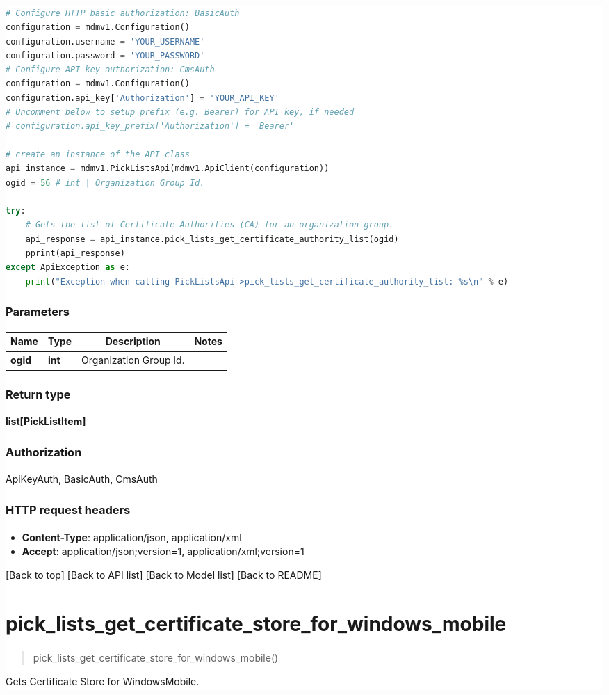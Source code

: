 ```python
# Configure HTTP basic authorization: BasicAuth
configuration = mdmv1.Configuration()
configuration.username = 'YOUR_USERNAME'
configuration.password = 'YOUR_PASSWORD'
# Configure API key authorization: CmsAuth
configuration = mdmv1.Configuration()
configuration.api_key['Authorization'] = 'YOUR_API_KEY'
# Uncomment below to setup prefix (e.g. Bearer) for API key, if needed
# configuration.api_key_prefix['Authorization'] = 'Bearer'

# create an instance of the API class
api_instance = mdmv1.PickListsApi(mdmv1.ApiClient(configuration))
ogid = 56 # int | Organization Group Id.

try:
    # Gets the list of Certificate Authorities (CA) for an organization group.
    api_response = api_instance.pick_lists_get_certificate_authority_list(ogid)
    pprint(api_response)
except ApiException as e:
    print("Exception when calling PickListsApi->pick_lists_get_certificate_authority_list: %s\n" % e)
```

### Parameters

Name | Type | Description  | Notes
------------- | ------------- | ------------- | -------------
 **ogid** | **int**| Organization Group Id. | 

### Return type

[**list[PickListItem]**](PickListItem.md)

### Authorization

[ApiKeyAuth](../README.md#ApiKeyAuth), [BasicAuth](../README.md#BasicAuth), [CmsAuth](../README.md#CmsAuth)

### HTTP request headers

 - **Content-Type**: application/json, application/xml
 - **Accept**: application/json;version=1, application/xml;version=1

[[Back to top]](#) [[Back to API list]](../README.md#documentation-for-api-endpoints) [[Back to Model list]](../README.md#documentation-for-models) [[Back to README]](../README.md)

# **pick_lists_get_certificate_store_for_windows_mobile**
> pick_lists_get_certificate_store_for_windows_mobile()

Gets Certificate Store for WindowsMobile.
